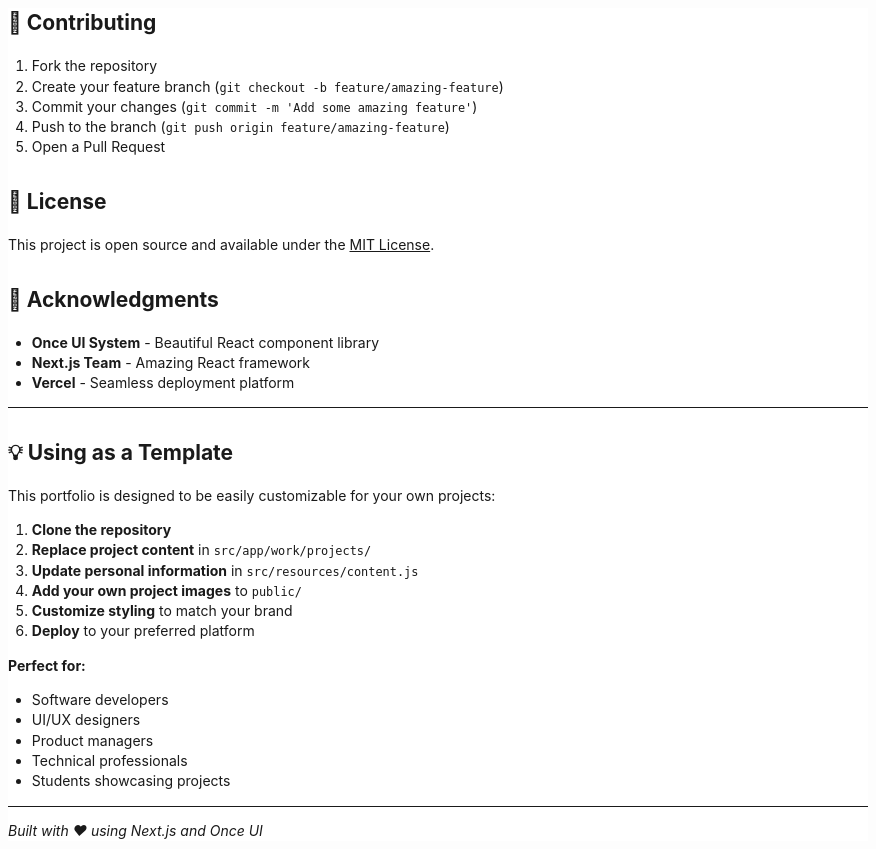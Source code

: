 ## 🤝 Contributing

1. Fork the repository
2. Create your feature branch (`git checkout -b feature/amazing-feature`)
3. Commit your changes (`git commit -m 'Add some amazing feature'`)
4. Push to the branch (`git push origin feature/amazing-feature`)
5. Open a Pull Request

## 📄 License

This project is open source and available under the [MIT License](LICENSE).

## 🙏 Acknowledgments

- **Once UI System** - Beautiful React component library
- **Next.js Team** - Amazing React framework
- **Vercel** - Seamless deployment platform

---

## 💡 Using as a Template

This portfolio is designed to be easily customizable for your own projects:

1. **Clone the repository**
2. **Replace project content** in `src/app/work/projects/`
3. **Update personal information** in `src/resources/content.js`
4. **Add your own project images** to `public/`
5. **Customize styling** to match your brand
6. **Deploy** to your preferred platform

**Perfect for:**
- Software developers
- UI/UX designers
- Product managers
- Technical professionals
- Students showcasing projects

---

*Built with ❤️ using Next.js and Once UI* 